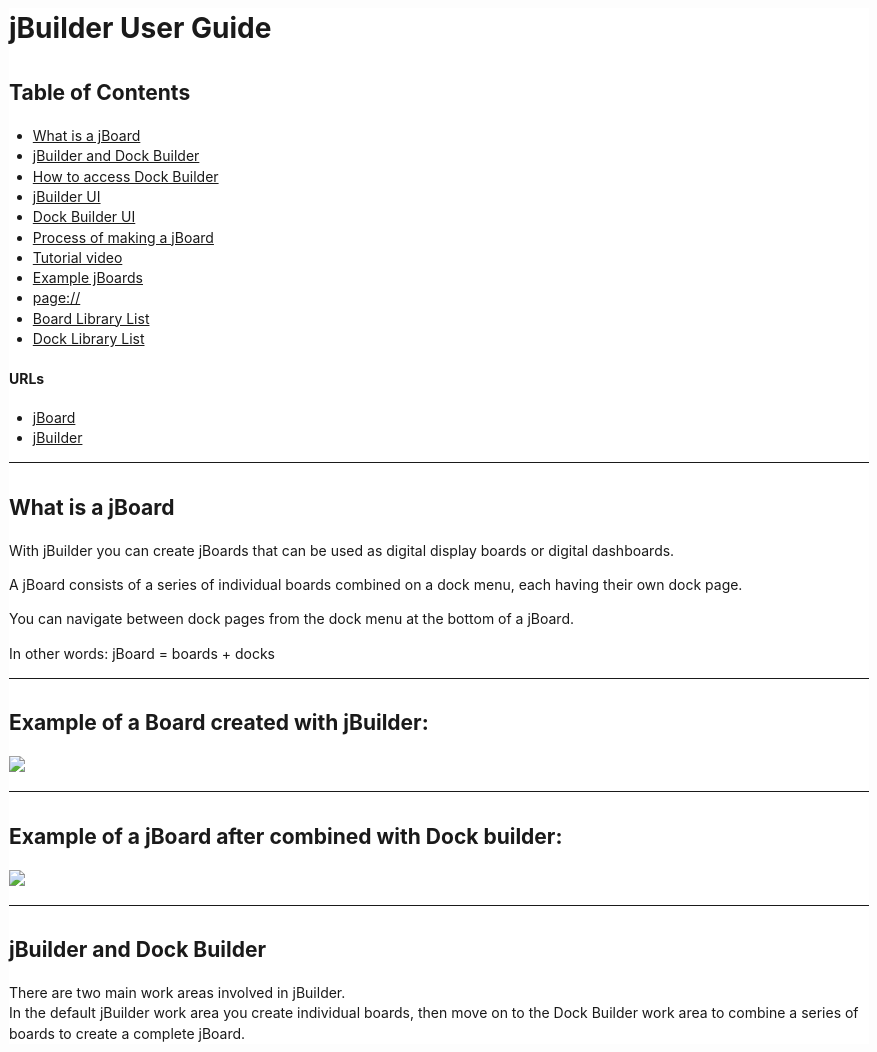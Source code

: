 # jBuilder User Guide

## Table of Contents
  * [What is a jBoard](#What-is-a-jBoard)
  * [jBuilder and Dock Builder](#jBuilder-and-Dock-Builder)
  * [How to access Dock Builder](#How-to-access-Dock-Builder)
  * [jBuilder UI](#jBuilder-UI)
  * [Dock Builder UI](#Dock-Builder-UI)
  * [Process of making a jBoard](#Process-of-making-a-jBoard)
  * [Tutorial video](#Tutorial-video)
  * [Example jBoards](#Example-jBoards)
  * [page://](#App-Field)
  * [Board Library List](#Board-Library-List)
  * [Dock Library List](#Dock-Library-List)

#### URLs
* [jBoard](https://jboard.ypcloud.com/)
* [jBuilder](https://jbuilder.ypcloud.com/)

---
## What is a jBoard
With jBuilder you can create jBoards that can be used as digital display boards or digital dashboards.

A jBoard consists of a series of individual boards combined on a dock menu, each having their own dock page. 

You can navigate between dock pages from the dock menu at the bottom of a jBoard. 

In other words: jBoard = boards + docks

---
## Example of a Board created with jBuilder:

![](https://i.imgur.com/aISUXNM.png)

---
## Example of a jBoard after combined with Dock builder: 

![](https://i.imgur.com/gBYGHpz.png)

---
## jBuilder and Dock Builder
There are two main work areas involved in jBuilder. <br>
In the default jBuilder work area you create individual boards, then move on to the Dock Builder work area to combine a series of boards to create a complete jBoard.
